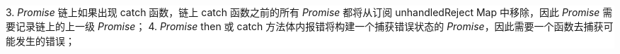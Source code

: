 <span class="hljs-number">3.</span> *<span class="hljs-built_in">Promise</span>* 链上如果出现 <span class="hljs-keyword">catch</span> 函数，链上 <span class="hljs-keyword">catch</span> 函数之前的所有 *<span class="hljs-built_in">Promise</span>* 都将从订阅 unhandledReject <span class="hljs-built_in">Map</span> 中移除，因此 *<span class="hljs-built_in">Promise</span>* 需要记录链上的上一级 *<span class="hljs-built_in">Promise</span>*；
<span class="hljs-number">4.</span> *<span class="hljs-built_in">Promise</span>* then 或 <span class="hljs-keyword">catch</span> 方法体内报错将构建一个捕获错误状态的 *<span class="hljs-built_in">Promise</span>*，因此需要一个函数去捕获可能发生的错误；
</code></pre>
<div class="widget-codetool" style="display:none;">
      <div class="widget-codetool--inner">
      <span class="selectCode code-tool" data-toggle="tooltip" data-placement="top" title="" data-original-title="全选"></span>
      <span type="button" class="copyCode code-tool" data-toggle="tooltip" data-placement="top" data-clipboard-text="
  //... MyPromise.js


  const runFucMaybeError = handler => {
    try {
      return handler();
    } catch(err) {
      return {
        iserror: FUCERROR,
        err
      };
    }
  }

  const clearLinksSubscribe = linkPrePromise=>{
    while(linkPrePromise &amp;&amp; !linkPrePromise.hascatch){
      linkPrePromise.hascatch = true;
      promiseSubscribePublish.quitSubscribe(linkPrePromise);
      linkPrePromise = linkPrePromise.linkPrePromise;
    }
  }
  // 不解释
  then(thenHandler, quitReturn){
    
    const currentState = this.getPromiseState();
    const promiseData = this.getPromiseValue();
    let nextPromiseData;
    if (currentState === FULFILLED) eventLoopEndRun(()=>{
      nextPromiseData = runFucMaybeError(()=>thenHandler(promiseData))
    });
    else if (currentState === PENDDING) this.thenQueue.push(data=>{
      nextPromiseData = runFucMaybeError(()=>thenHandler(data))
    });

    if(!quitReturn){
      const nextPromise = new this.constructor[Symbol.species]((resolve,reject)=>{
        
        this.catch(err=>{
          reject(err);
        }, true);
        // 根据队列原则，执行肯定在当前 then 后，保证能正确拿到前一个 Promise 的返回值
        this.then(()=>{
          nextPromiseData &amp;&amp; nextPromiseData.iserror === FUCERROR 
            ? reject(nextPromiseData.err) 
              : resolve(nextPromiseData)
        }, true)
      })
      nextPromise.linkPrePromise = this;
      return nextPromise;
    };
